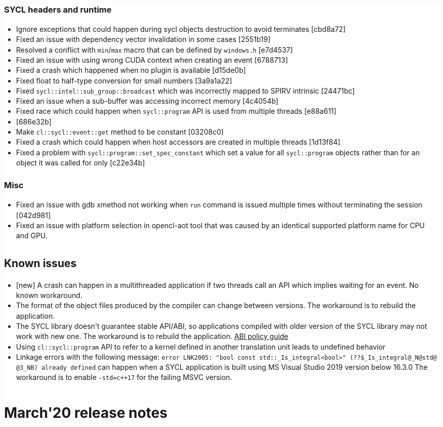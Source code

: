 ### SYCL headers and runtime
  - Ignore exceptions that could happen during sycl objects destruction to avoid
    terminates [cbd8a72]
  - Fixed an issue with dependency vector invalidation in some cases [2551b19]
  - Resolved a conflict with `min`/`max` macro that can be defined by
    `windows.h` [e7d4537]
  - Fixed an issue with using wrong CUDA context when creating an event
    [6788713]
  - Fixed a crash which happened when no plugin is available [d15de0b]
  - Fixed float to half-type conversion for small numbers [3a9a1a22]
  - Fixed `sycl::intel::sub_group::broadcast` which was incorrectly mapped to
    SPIRV intrinsic [24471bc]
  - Fixed an issue when a sub-buffer was accessing incorrect memory [4c4054b]
  - Fixed race which could happen when `sycl::program` API is used from multiple
    threads [e88a611]
  - [686e32b]
  - Make `cl::sycl::event::get` method to be constant [03208c0]
  - Fixed a crash which could happen when host accessors are created in
    multiple threads [1d13f84]
  - Fixed a problem with `sycl::program::set_spec_constant` which set a value
    for all `sycl::program` objects rather than for an object it was called for
    only [c22e34b]

### Misc
  - Fixed an issue with gdb xmethod not working when `run` command is issued
    multiple times without terminating the session [042d981]
  - Fixed an issue with platform selection in opencl-aot tool that was caused
    by an identical supported platform name for CPU and GPU.

## Known issues
  - [new] A crash can happen in a multithreaded application if two threads call
    an API which implies waiting for an event. No known workaround.
  - The format of the object files produced by the compiler can change between
    versions. The workaround is to rebuild the application.
  - The SYCL library doesn't guarantee stable API/ABI, so applications compiled
    with older version of the SYCL library may not work with new one.
    The workaround is to rebuild the application.
    [ABI policy guide](doc/ABIPolicyGuide.md)
  - Using `cl::sycl::program` API to refer to a kernel defined in another
    translation unit leads to undefined behavior
  - Linkage errors with the following message:
    `error LNK2005: "bool const std::_Is_integral<bool>" (??$_Is_integral@_N@std@@3_NB) already defined`
    can happen when a SYCL application is built using MS Visual Studio 2019
    version below 16.3.0
    The workaround is to enable `-std=c++17` for the failing MSVC version.

# March'20 release notes
